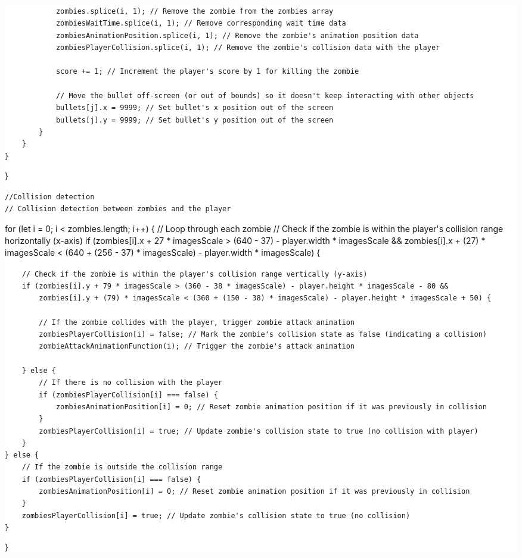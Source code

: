                 zombies.splice(i, 1); // Remove the zombie from the zombies array
                zombiesWaitTime.splice(i, 1); // Remove corresponding wait time data
                zombiesAnimationPosition.splice(i, 1); // Remove the zombie's animation position data
                zombiesPlayerCollision.splice(i, 1); // Remove the zombie's collision data with the player

                score += 1; // Increment the player's score by 1 for killing the zombie

                // Move the bullet off-screen (or out of bounds) so it doesn't keep interacting with other objects
                bullets[j].x = 9999; // Set bullet's x position out of the screen
                bullets[j].y = 9999; // Set bullet's y position out of the screen
            }
        }
    }
}



    //Collision detection
    // Collision detection between zombies and the player
for (let i = 0; i < zombies.length; i++) { // Loop through each zombie
    // Check if the zombie is within the player's collision range horizontally (x-axis)
    if (zombies[i].x + 27 * imagesScale > (640 - 37) - player.width * imagesScale && 
        zombies[i].x + (27) * imagesScale < (640 + (256 - 37) * imagesScale) - player.width * imagesScale) {
        
        // Check if the zombie is within the player's collision range vertically (y-axis)
        if (zombies[i].y + 79 * imagesScale > (360 - 38 * imagesScale) - player.height * imagesScale - 80 && 
            zombies[i].y + (79) * imagesScale < (360 + (150 - 38) * imagesScale) - player.height * imagesScale + 50) {
            
            // If the zombie collides with the player, trigger zombie attack animation
            zombiesPlayerCollision[i] = false; // Mark the zombie's collision state as false (indicating a collision)
            zombieAttackAnimationFunction(i); // Trigger the zombie's attack animation
            
        } else {
            // If there is no collision with the player
            if (zombiesPlayerCollision[i] === false) {
                zombiesAnimationPosition[i] = 0; // Reset zombie animation position if it was previously in collision
            }
            zombiesPlayerCollision[i] = true; // Update zombie's collision state to true (no collision with player)
        }
    } else {
        // If the zombie is outside the collision range
        if (zombiesPlayerCollision[i] === false) {
            zombiesAnimationPosition[i] = 0; // Reset zombie animation position if it was previously in collision
        }
        zombiesPlayerCollision[i] = true; // Update zombie's collision state to true (no collision)
    }
}
